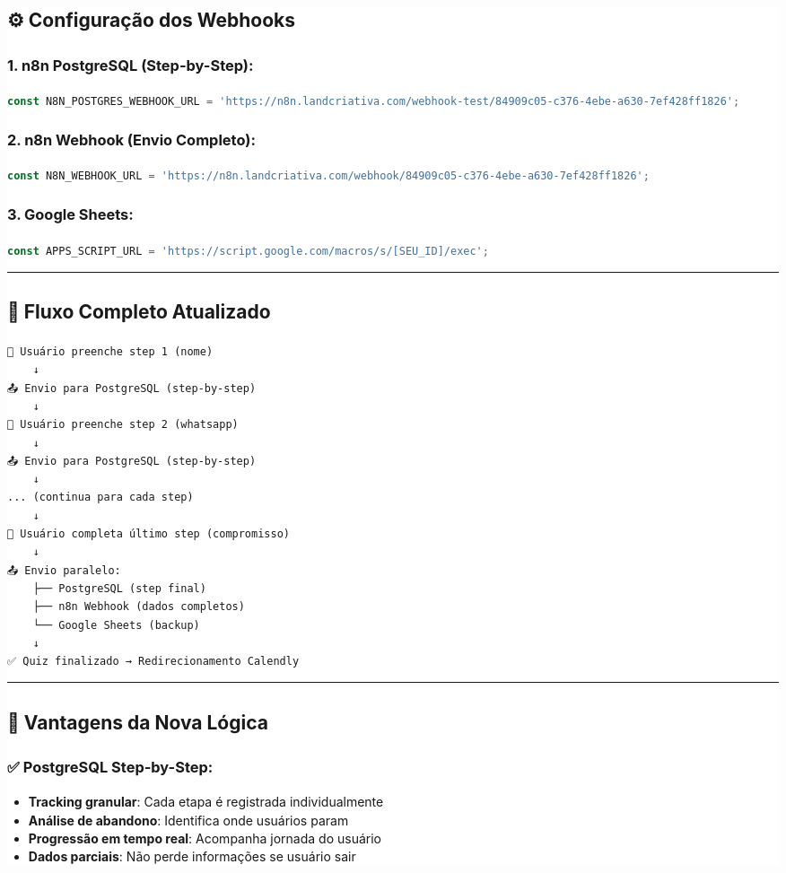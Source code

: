 
## ⚙️ Configuração dos Webhooks

### **1. n8n PostgreSQL (Step-by-Step):**
```typescript
const N8N_POSTGRES_WEBHOOK_URL = 'https://n8n.landcriativa.com/webhook-test/84909c05-c376-4ebe-a630-7ef428ff1826';
```

### **2. n8n Webhook (Envio Completo):**
```typescript  
const N8N_WEBHOOK_URL = 'https://n8n.landcriativa.com/webhook/84909c05-c376-4ebe-a630-7ef428ff1826';
```

### **3. Google Sheets:**
```typescript
const APPS_SCRIPT_URL = 'https://script.google.com/macros/s/[SEU_ID]/exec';
```

---

## 🔄 Fluxo Completo Atualizado

```
📝 Usuário preenche step 1 (nome)
    ↓
📤 Envio para PostgreSQL (step-by-step)
    ↓
📝 Usuário preenche step 2 (whatsapp)  
    ↓
📤 Envio para PostgreSQL (step-by-step)
    ↓
... (continua para cada step)
    ↓
📝 Usuário completa último step (compromisso)
    ↓
📤 Envio paralelo:
    ├── PostgreSQL (step final)
    ├── n8n Webhook (dados completos)
    └── Google Sheets (backup)
    ↓
✅ Quiz finalizado → Redirecionamento Calendly
```

---

## 🎯 Vantagens da Nova Lógica

### **✅ PostgreSQL Step-by-Step:**
- **Tracking granular**: Cada etapa é registrada individualmente
- **Análise de abandono**: Identifica onde usuários param
- **Progressão em tempo real**: Acompanha jornada do usuário
- **Dados parciais**: Não perde informações se usuário sair
